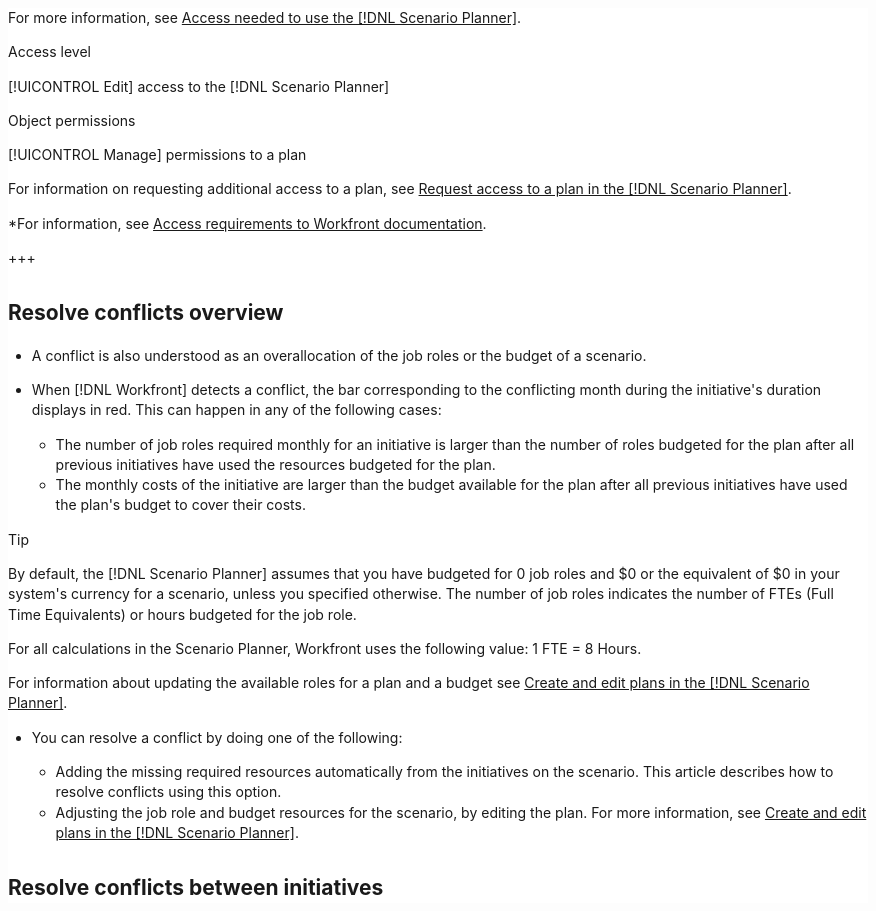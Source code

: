    <p>For more information, see <a href="../scenario-planner/access-needed-to-use-sp.md" class="MCXref xref">Access needed to use the [!DNL Scenario Planner]</a>. </p> </td> 
  </tr> 
  <tr data-mc-conditions=""> 
   <td>Access level </td> 
   <td> <p>[!UICONTROL Edit] access to the [!DNL Scenario Planner]</p> </td> 
  </tr> 
  <tr data-mc-conditions=""> 
   <td> <p>Object permissions </p> </td> 
   <td> <p>[!UICONTROL Manage] permissions to a plan</p> <p>For information on requesting additional access to a plan, see <a href="../scenario-planner/request-access-to-plan.md" class="MCXref xref">Request access to a plan in the [!DNL Scenario Planner]</a>.</p> </td> 
  </tr> 
 </tbody> 
</table>

*For information, see [Access requirements to Workfront documentation](/help/quicksilver/administration-and-setup/add-users/access-levels-and-object-permissions/access-level-requirements-in-documentation.md). 

+++

## Resolve conflicts overview

* A conflict is also understood as an overallocation of the job roles or the budget of a scenario. 
* When [!DNL Workfront] detects a conflict, the bar corresponding to the conflicting month during the initiative's duration displays in red. This can happen in any of the following cases:

   * The number of job roles required monthly for an initiative is larger than the number of roles budgeted for the plan after all previous initiatives have used the resources budgeted for the plan.
   * The monthly costs of the initiative are larger than the budget available for the plan after all previous initiatives have used the plan's budget to cover their costs.

>[!TIP]
>
>By default, the [!DNL Scenario Planner] assumes that you have budgeted for 0 job roles and $0 or the equivalent of $0 in your system's currency for a scenario, unless you specified otherwise. The number of job roles indicates the number of FTEs (Full Time Equivalents) or hours budgeted for the job role. 
>
>For all calculations in the Scenario Planner, Workfront uses the following value: 1 FTE = 8 Hours. 
>
>For information about updating the available roles for a plan and a budget see [Create and edit plans in the [!DNL Scenario Planner]](../scenario-planner/create-and-edit-plans.md).

* You can resolve a conflict by doing one of the following:

   * Adding the missing required resources automatically from the initiatives on the scenario. This article describes how to resolve conflicts using this option. 
   * Adjusting the job role and budget resources for the scenario, by editing the plan. For more information, see [Create and edit plans in the [!DNL Scenario Planner]](../scenario-planner/create-and-edit-plans.md).

## Resolve conflicts between initiatives
